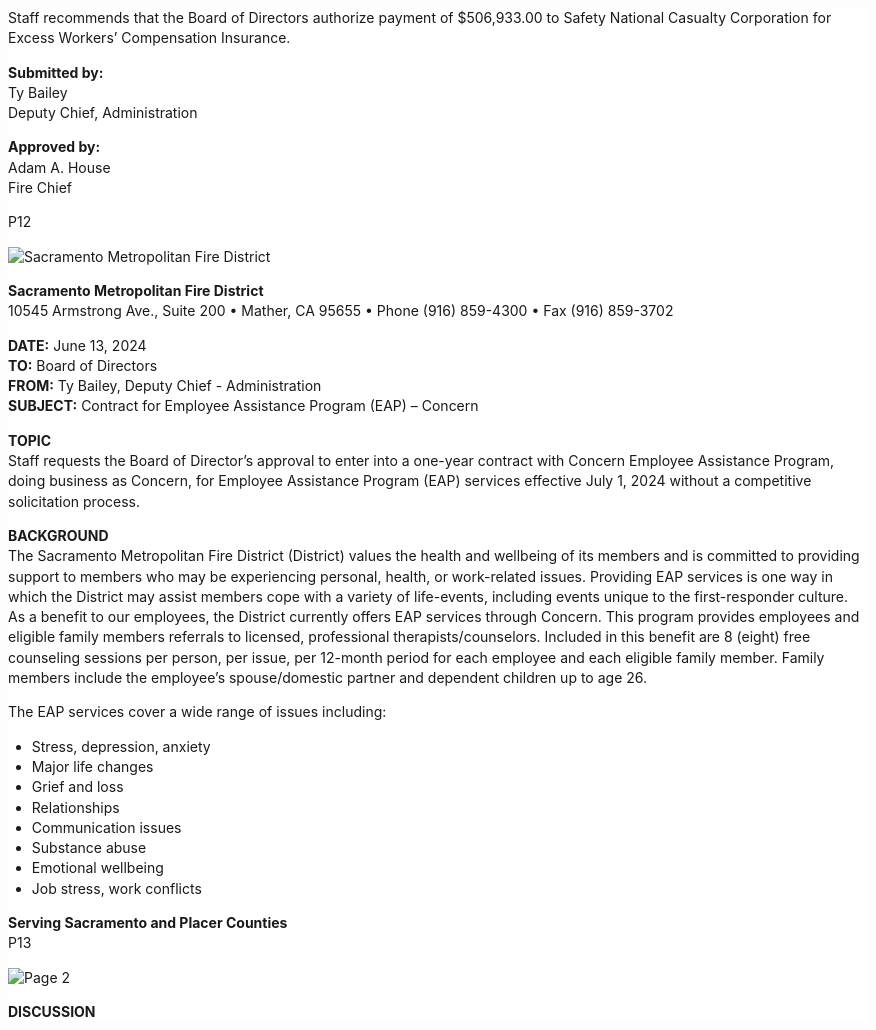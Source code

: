 Staff recommends that the Board of Directors authorize payment of $506,933.00 to Safety National Casualty Corporation for Excess Workers’ Compensation Insurance.

**Submitted by:**  
Ty Bailey  
Deputy Chief, Administration  

**Approved by:**  
Adam A. House  
Fire Chief  

P12

![Sacramento Metropolitan Fire District](https://www.sacmetrofiredistrict.org)

**Sacramento Metropolitan Fire District**  
10545 Armstrong Ave., Suite 200 • Mather, CA 95655 • Phone (916) 859-4300 • Fax (916) 859-3702  

**DATE:** June 13, 2024  
**TO:** Board of Directors  
**FROM:** Ty Bailey, Deputy Chief - Administration  
**SUBJECT:** Contract for Employee Assistance Program (EAP) – Concern  

**TOPIC**  
Staff requests the Board of Director’s approval to enter into a one-year contract with Concern Employee Assistance Program, doing business as Concern, for Employee Assistance Program (EAP) services effective July 1, 2024 without a competitive solicitation process.  

**BACKGROUND**  
The Sacramento Metropolitan Fire District (District) values the health and wellbeing of its members and is committed to providing support to members who may be experiencing personal, health, or work-related issues. Providing EAP services is one way in which the District may assist members cope with a variety of life-events, including events unique to the first-responder culture. As a benefit to our employees, the District currently offers EAP services through Concern. This program provides employees and eligible family members referrals to licensed, professional therapists/counselors. Included in this benefit are 8 (eight) free counseling sessions per person, per issue, per 12-month period for each employee and each eligible family member. Family members include the employee’s spouse/domestic partner and dependent children up to age 26.  

The EAP services cover a wide range of issues including:  
- Stress, depression, anxiety  
- Major life changes  
- Grief and loss  
- Relationships  
- Communication issues  
- Substance abuse  
- Emotional wellbeing  
- Job stress, work conflicts  

**Serving Sacramento and Placer Counties**  
P13

![Page 2](https://via.placeholder.com/768x993.png?text=Page+2)

**DISCUSSION**
